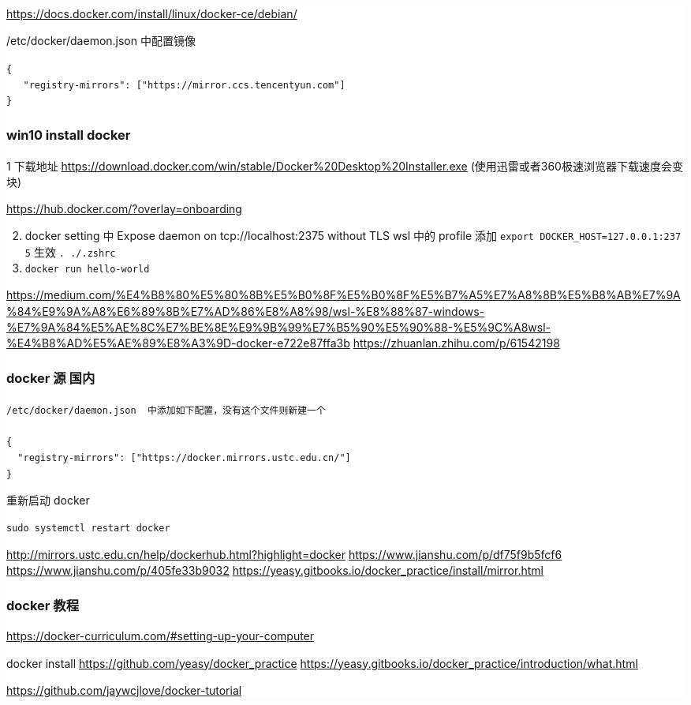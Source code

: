 https://docs.docker.com/install/linux/docker-ce/debian/


 /etc/docker/daemon.json 中配置镜像

 ```
 {
    "registry-mirrors": ["https://mirror.ccs.tencentyun.com"]
}
 ```

### win10 install docker

1 下载地址
https://download.docker.com/win/stable/Docker%20Desktop%20Installer.exe (使用迅雷或者360极速浏览器下载速度会变块)

https://hub.docker.com/?overlay=onboarding


2. docker setting 中 Expose daemon on tcp://localhost:2375 without TLS
   wsl 中的 profile 添加 `export DOCKER_HOST=127.0.0.1:2375`
   生效  `. ./.zshrc`
3. `docker run hello-world`

https://medium.com/%E4%B8%80%E5%80%8B%E5%B0%8F%E5%B0%8F%E5%B7%A5%E7%A8%8B%E5%B8%AB%E7%9A%84%E9%9A%A8%E6%89%8B%E7%AD%86%E8%A8%98/wsl-%E8%88%87-windows-%E7%9A%84%E5%AE%8C%E7%BE%8E%E9%9B%99%E7%B5%90%E5%90%88-%E5%9C%A8wsl-%E4%B8%AD%E5%AE%89%E8%A3%9D-docker-e722e87ffa3b
https://zhuanlan.zhihu.com/p/61542198


### docker 源 国内

```
/etc/docker/daemon.json  中添加如下配置，没有这个文件则新建一个

{
  "registry-mirrors": ["https://docker.mirrors.ustc.edu.cn/"]
}
```
重新启动 docker

`sudo systemctl restart docker`

http://mirrors.ustc.edu.cn/help/dockerhub.html?highlight=docker
https://www.jianshu.com/p/df75f9b5fcf6
https://www.jianshu.com/p/405fe33b9032
https://yeasy.gitbooks.io/docker_practice/install/mirror.html

### docker 教程

https://docker-curriculum.com/#setting-up-your-computer

docker install
https://github.com/yeasy/docker_practice
https://yeasy.gitbooks.io/docker_practice/introduction/what.html

https://github.com/jaywcjlove/docker-tutorial
